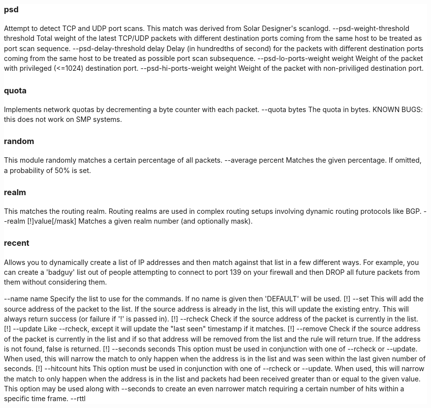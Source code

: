 ### psd

Attempt to detect TCP and UDP port scans. This match was derived from Solar Designer's scanlogd.
--psd-weight-threshold threshold
Total weight of the latest TCP/UDP packets with different destination ports coming from the same host to be treated as port scan sequence.
--psd-delay-threshold delay
Delay (in hundredths of second) for the packets with different destination ports coming from the same host to be treated as possible port scan subsequence.
--psd-lo-ports-weight weight
Weight of the packet with privileged (<=1024) destination port.
--psd-hi-ports-weight weight
Weight of the packet with non-priviliged destination port.

### quota

Implements network quotas by decrementing a byte counter with each packet.
--quota bytes
The quota in bytes.
KNOWN BUGS: this does not work on SMP systems.

### random

This module randomly matches a certain percentage of all packets.
--average percent
Matches the given percentage. If omitted, a probability of 50% is set.

### realm

This matches the routing realm. Routing realms are used in complex routing setups involving dynamic routing protocols like BGP.
--realm [!]value[/mask]
Matches a given realm number (and optionally mask).

### recent

Allows you to dynamically create a list of IP addresses and then match against that list in a few different ways.
For example, you can create a 'badguy' list out of people attempting to connect to port 139 on your firewall and then DROP all future packets from them without considering them.

--name name
Specify the list to use for the commands. If no name is given then 'DEFAULT' will be used.
[!] --set
This will add the source address of the packet to the list. If the source address is already in the list, this will update the existing entry. This will always return success (or failure if '!' is passed in).
[!] --rcheck
Check if the source address of the packet is currently in the list.
[!] --update
Like --rcheck, except it will update the "last seen" timestamp if it matches.
[!] --remove
Check if the source address of the packet is currently in the list and if so that address will be removed from the list and the rule will return true. If the address is not found, false is returned.
[!] --seconds seconds
This option must be used in conjunction with one of --rcheck or --update. When used, this will narrow the match to only happen when the address is in the list and was seen within the last given number of seconds.
[!] --hitcount hits
This option must be used in conjunction with one of --rcheck or --update. When used, this will narrow the match to only happen when the address is in the list and packets had been received greater than or equal to the given value. This option may be used along with --seconds to create an even narrower match requiring a certain number of hits within a specific time frame.
--rttl